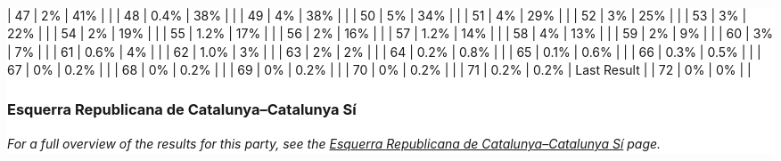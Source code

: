 | 47 | 2% | 41% |  |
| 48 | 0.4% | 38% |  |
| 49 | 4% | 38% |  |
| 50 | 5% | 34% |  |
| 51 | 4% | 29% |  |
| 52 | 3% | 25% |  |
| 53 | 3% | 22% |  |
| 54 | 2% | 19% |  |
| 55 | 1.2% | 17% |  |
| 56 | 2% | 16% |  |
| 57 | 1.2% | 14% |  |
| 58 | 4% | 13% |  |
| 59 | 2% | 9% |  |
| 60 | 3% | 7% |  |
| 61 | 0.6% | 4% |  |
| 62 | 1.0% | 3% |  |
| 63 | 2% | 2% |  |
| 64 | 0.2% | 0.8% |  |
| 65 | 0.1% | 0.6% |  |
| 66 | 0.3% | 0.5% |  |
| 67 | 0% | 0.2% |  |
| 68 | 0% | 0.2% |  |
| 69 | 0% | 0.2% |  |
| 70 | 0% | 0.2% |  |
| 71 | 0.2% | 0.2% | Last Result |
| 72 | 0% | 0% |  |

### Esquerra Republicana de Catalunya–Catalunya Sí

*For a full overview of the results for this party, see the [Esquerra Republicana de Catalunya–Catalunya Sí](party-esquerrarepublicanadecatalunya–catalunyasí.html) page.*
